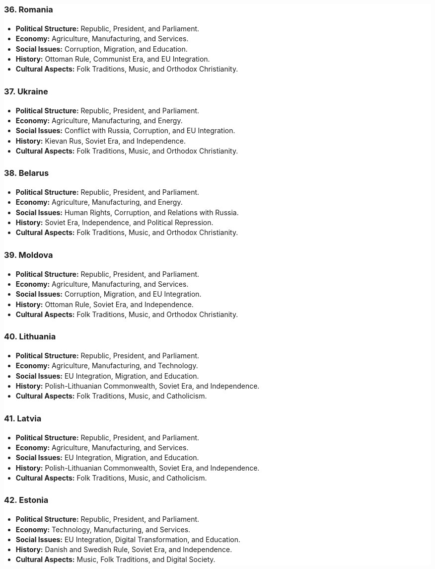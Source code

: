 ### 36. **Romania**
   - **Political Structure:** Republic, President, and Parliament.
   - **Economy:** Agriculture, Manufacturing, and Services.
   - **Social Issues:** Corruption, Migration, and Education.
   - **History:** Ottoman Rule, Communist Era, and EU Integration.
   - **Cultural Aspects:** Folk Traditions, Music, and Orthodox Christianity.

### 37. **Ukraine**
   - **Political Structure:** Republic, President, and Parliament.
   - **Economy:** Agriculture, Manufacturing, and Energy.
   - **Social Issues:** Conflict with Russia, Corruption, and EU Integration.
   - **History:** Kievan Rus, Soviet Era, and Independence.
   - **Cultural Aspects:** Folk Traditions, Music, and Orthodox Christianity.

### 38. **Belarus**
   - **Political Structure:** Republic, President, and Parliament.
   - **Economy:** Agriculture, Manufacturing, and Energy.
   - **Social Issues:** Human Rights, Corruption, and Relations with Russia.
   - **History:** Soviet Era, Independence, and Political Repression.
   - **Cultural Aspects:** Folk Traditions, Music, and Orthodox Christianity.

### 39. **Moldova**
   - **Political Structure:** Republic, President, and Parliament.
   - **Economy:** Agriculture, Manufacturing, and Services.
   - **Social Issues:** Corruption, Migration, and EU Integration.
   - **History:** Ottoman Rule, Soviet Era, and Independence.
   - **Cultural Aspects:** Folk Traditions, Music, and Orthodox Christianity.

### 40. **Lithuania**
   - **Political Structure:** Republic, President, and Parliament.
   - **Economy:** Agriculture, Manufacturing, and Technology.
   - **Social Issues:** EU Integration, Migration, and Education.
   - **History:** Polish-Lithuanian Commonwealth, Soviet Era, and Independence.
   - **Cultural Aspects:** Folk Traditions, Music, and Catholicism.

### 41. **Latvia**
   - **Political Structure:** Republic, President, and Parliament.
   - **Economy:** Agriculture, Manufacturing, and Services.
   - **Social Issues:** EU Integration, Migration, and Education.
   - **History:** Polish-Lithuanian Commonwealth, Soviet Era, and Independence.
   - **Cultural Aspects:** Folk Traditions, Music, and Catholicism.

### 42. **Estonia**
   - **Political Structure:** Republic, President, and Parliament.
   - **Economy:** Technology, Manufacturing, and Services.
   - **Social Issues:** EU Integration, Digital Transformation, and Education.
   - **History:** Danish and Swedish Rule, Soviet Era, and Independence.
   - **Cultural Aspects:** Music, Folk Traditions, and Digital Society.
